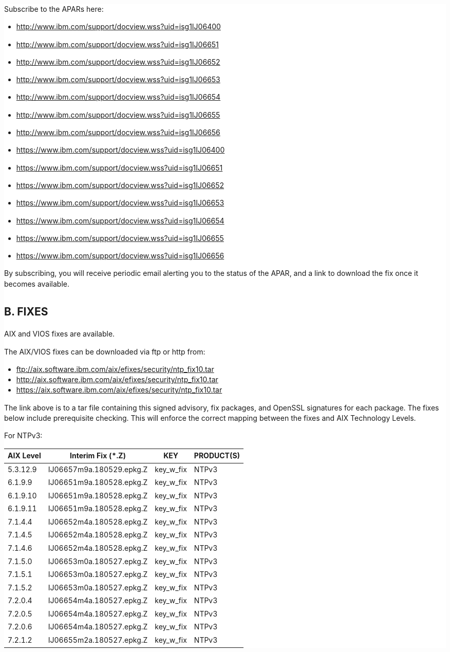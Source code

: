 Subscribe to the APARs here:

* http://www.ibm.com/support/docview.wss?uid=isg1IJ06400
* http://www.ibm.com/support/docview.wss?uid=isg1IJ06651
* http://www.ibm.com/support/docview.wss?uid=isg1IJ06652
* http://www.ibm.com/support/docview.wss?uid=isg1IJ06653
* http://www.ibm.com/support/docview.wss?uid=isg1IJ06654
* http://www.ibm.com/support/docview.wss?uid=isg1IJ06655
* http://www.ibm.com/support/docview.wss?uid=isg1IJ06656

* https://www.ibm.com/support/docview.wss?uid=isg1IJ06400
* https://www.ibm.com/support/docview.wss?uid=isg1IJ06651
* https://www.ibm.com/support/docview.wss?uid=isg1IJ06652
* https://www.ibm.com/support/docview.wss?uid=isg1IJ06653
* https://www.ibm.com/support/docview.wss?uid=isg1IJ06654
* https://www.ibm.com/support/docview.wss?uid=isg1IJ06655
* https://www.ibm.com/support/docview.wss?uid=isg1IJ06656

By subscribing, you will receive periodic email alerting you
to the status of the APAR, and a link to download the fix once
it becomes available.

## B. FIXES

AIX and VIOS fixes are available.

The AIX/VIOS fixes can be downloaded via ftp or http from:

* <ftp://aix.software.ibm.com/aix/efixes/security/ntp_fix10.tar>
* <http://aix.software.ibm.com/aix/efixes/security/ntp_fix10.tar>
* <https://aix.software.ibm.com/aix/efixes/security/ntp_fix10.tar>

The link above is to a tar file containing this signed
advisory, fix packages, and OpenSSL signatures for each package.
The fixes below include prerequisite checking. This will
enforce the correct mapping between the fixes and AIX
Technology Levels.
           
For NTPv3:
 
| AIX Level | Interim Fix (*.Z) | KEY | PRODUCT(S) |
| --------- | ----------------- | --- | ---------- |
| 5.3.12.9 | IJ06657m9a.180529.epkg.Z | key_w_fix | NTPv3 |
| 6.1.9.9 | IJ06651m9a.180528.epkg.Z | key_w_fix | NTPv3 |
| 6.1.9.10 | IJ06651m9a.180528.epkg.Z | key_w_fix | NTPv3 |
| 6.1.9.11 | IJ06651m9a.180528.epkg.Z | key_w_fix | NTPv3 |
| 7.1.4.4 | IJ06652m4a.180528.epkg.Z | key_w_fix | NTPv3 |
| 7.1.4.5 | IJ06652m4a.180528.epkg.Z | key_w_fix | NTPv3 |
| 7.1.4.6 | IJ06652m4a.180528.epkg.Z | key_w_fix | NTPv3 |
| 7.1.5.0 | IJ06653m0a.180527.epkg.Z | key_w_fix | NTPv3 |
| 7.1.5.1 | IJ06653m0a.180527.epkg.Z | key_w_fix | NTPv3 |
| 7.1.5.2 | IJ06653m0a.180527.epkg.Z | key_w_fix | NTPv3 |
| 7.2.0.4 | IJ06654m4a.180527.epkg.Z | key_w_fix | NTPv3 |
| 7.2.0.5 | IJ06654m4a.180527.epkg.Z | key_w_fix | NTPv3 |
| 7.2.0.6 | IJ06654m4a.180527.epkg.Z | key_w_fix | NTPv3 |
| 7.2.1.2 | IJ06655m2a.180527.epkg.Z | key_w_fix | NTPv3 |